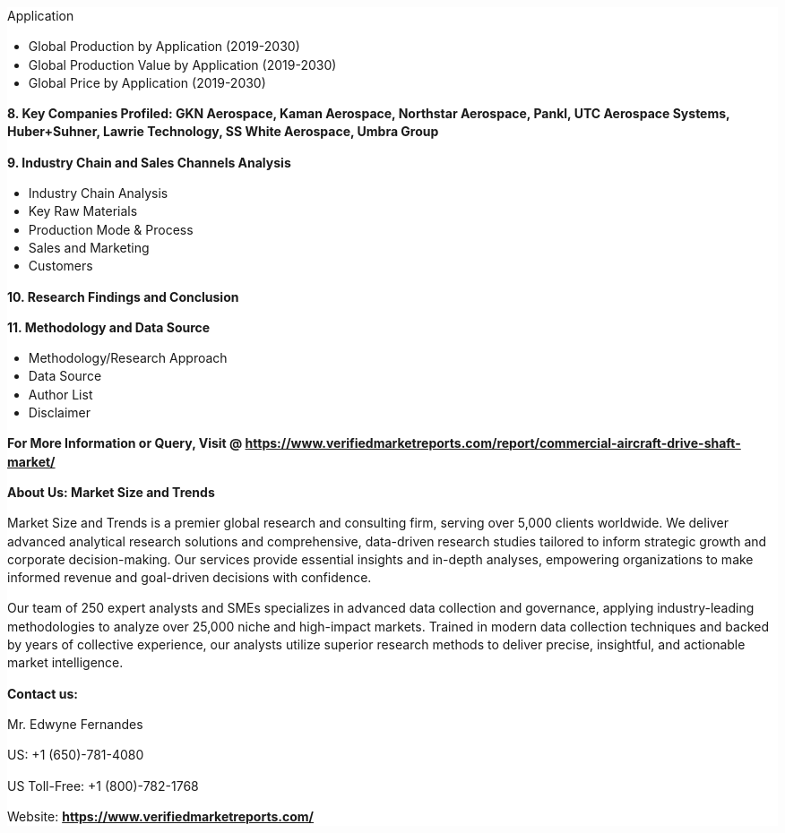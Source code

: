 Application</strong></p><ul><li>Global Production by Application (2019-2030)</li><li>Global Production Value by Application (2019-2030)</li><li>Global Price by Application (2019-2030)</li></ul><p><strong>8. Key Companies Profiled: GKN Aerospace, Kaman Aerospace, Northstar Aerospace, Pankl, UTC Aerospace Systems, Huber+Suhner, Lawrie Technology, SS White Aerospace, Umbra Group</strong></p><p><strong>9. Industry Chain and Sales Channels Analysis</strong></p><ul><li>Industry Chain Analysis</li><li>Key Raw Materials</li><li>Production Mode &amp; Process</li><li>Sales and Marketing</li><li>Customers</li></ul><p><strong>10. Research Findings and Conclusion</strong></p><p><strong>11. Methodology and Data Source</strong></p><ul><li>Methodology/Research Approach</li><li>Data Source</li><li>Author List</li><li>Disclaimer</li></ul></p><p><strong>For More Information or Query, Visit @ <a href="https://www.verifiedmarketreports.com/report/commercial-aircraft-drive-shaft-market/">https://www.verifiedmarketreports.com/report/commercial-aircraft-drive-shaft-market/</a></strong></p><p><strong>About Us: Market Size and Trends</strong></p><p>Market Size and Trends is a premier global research and consulting firm, serving over 5,000 clients worldwide. We deliver advanced analytical research solutions and comprehensive, data-driven research studies tailored to inform strategic growth and corporate decision-making. Our services provide essential insights and in-depth analyses, empowering organizations to make informed revenue and goal-driven decisions with confidence.</p><p>Our team of 250 expert analysts and SMEs specializes in advanced data collection and governance, applying industry-leading methodologies to analyze over 25,000 niche and high-impact markets. Trained in modern data collection techniques and backed by years of collective experience, our analysts utilize superior research methods to deliver precise, insightful, and actionable market intelligence.</p><p><strong>Contact us:</strong></p><p>Mr. Edwyne Fernandes</p><p>US: +1 (650)-781-4080</p><p>US Toll-Free: +1 (800)-782-1768</p><p>Website: <strong><a href="https://www.verifiedmarketreports.com/">https://www.verifiedmarketreports.com/</a></strong></p>
